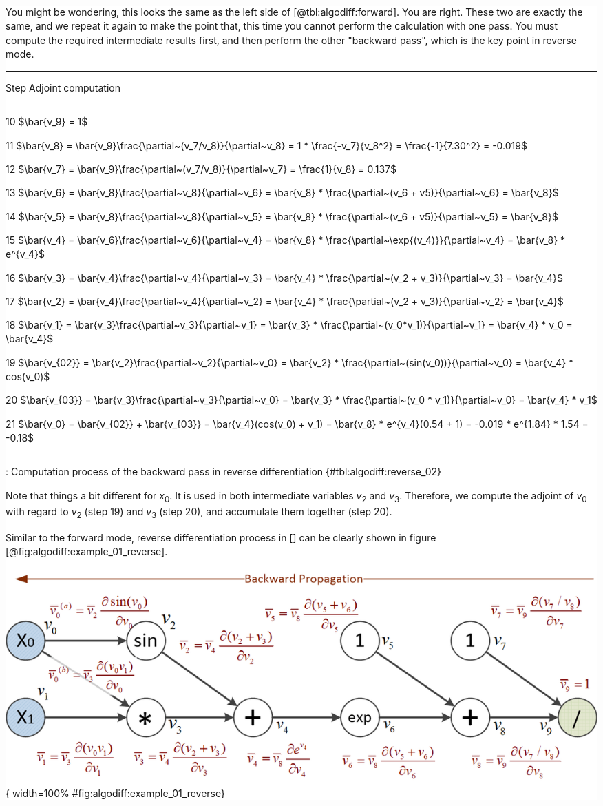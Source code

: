 You might be wondering, this looks the same as the left side of [@tbl:algodiff:forward].
You are right. These two are exactly the same, and we repeat it again to make the point that, this time you cannot perform the calculation with one pass.
You must compute the required intermediate results first, and then perform the other "backward pass", which is the key point in reverse mode.

---- ---------------------------------------------------------------------------------
Step Adjoint computation
---- ---------------------------------------------------------------------------------
10   $\bar{v_9} = 1$

11   $\bar{v_8} = \bar{v_9}\frac{\partial~(v_7/v_8)}{\partial~v_8} = 1 * \frac{-v_7}{v_8^2} = \frac{-1}{7.30^2} = -0.019$

12   $\bar{v_7} = \bar{v_9}\frac{\partial~(v_7/v_8)}{\partial~v_7} = \frac{1}{v_8} = 0.137$   

13   $\bar{v_6} = \bar{v_8}\frac{\partial~v_8}{\partial~v_6} = \bar{v_8} * \frac{\partial~(v_6 + v5)}{\partial~v_6} =  \bar{v_8}$

14   $\bar{v_5} = \bar{v_8}\frac{\partial~v_8}{\partial~v_5} = \bar{v_8} * \frac{\partial~(v_6 + v5)}{\partial~v_5} = \bar{v_8}$

15   $\bar{v_4} = \bar{v_6}\frac{\partial~v_6}{\partial~v_4} = \bar{v_8} * \frac{\partial~\exp{(v_4)}}{\partial~v_4} = \bar{v_8} * e^{v_4}$

16   $\bar{v_3} = \bar{v_4}\frac{\partial~v_4}{\partial~v_3} = \bar{v_4} * \frac{\partial~(v_2 + v_3)}{\partial~v_3} = \bar{v_4}$

17   $\bar{v_2} = \bar{v_4}\frac{\partial~v_4}{\partial~v_2} = \bar{v_4} * \frac{\partial~(v_2 + v_3)}{\partial~v_2} = \bar{v_4}$

18   $\bar{v_1} = \bar{v_3}\frac{\partial~v_3}{\partial~v_1} = \bar{v_3} * \frac{\partial~(v_0*v_1)}{\partial~v_1} = \bar{v_4} * v_0 = \bar{v_4}$

19   $\bar{v_{02}} = \bar{v_2}\frac{\partial~v_2}{\partial~v_0} = \bar{v_2} * \frac{\partial~(sin(v_0))}{\partial~v_0} = \bar{v_4} * cos(v_0)$

20   $\bar{v_{03}} = \bar{v_3}\frac{\partial~v_3}{\partial~v_0} = \bar{v_3} * \frac{\partial~(v_0 * v_1)}{\partial~v_0} = \bar{v_4} * v_1$

21   $\bar{v_0} = \bar{v_{02}} + \bar{v_{03}} = \bar{v_4}(cos(v_0) + v_1) = \bar{v_8} * e^{v_4}(0.54 + 1) = -0.019 * e^{1.84} * 1.54 = -0.18$
---- ---------------------------------------------------------------------------------
: Computation process of the backward pass in reverse differentiation {#tbl:algodiff:reverse_02}

Note that things a bit different for $x_0$. It is used in both intermediate variables $v_2$ and $v_3$.
Therefore, we compute the adjoint of $v_0$ with regard to $v_2$ (step 19) and $v_3$ (step 20), and accumulate them together (step 20).

Similar to the forward mode, reverse differentiation process in [] can be clearly shown in figure [@fig:algodiff:example_01_reverse].

![Example of reverse accumulation with computational graph](../images/algodiff/example_01_reverse.png "example_01_reverse"){ width=100% #fig:algodiff:example_01_reverse}
